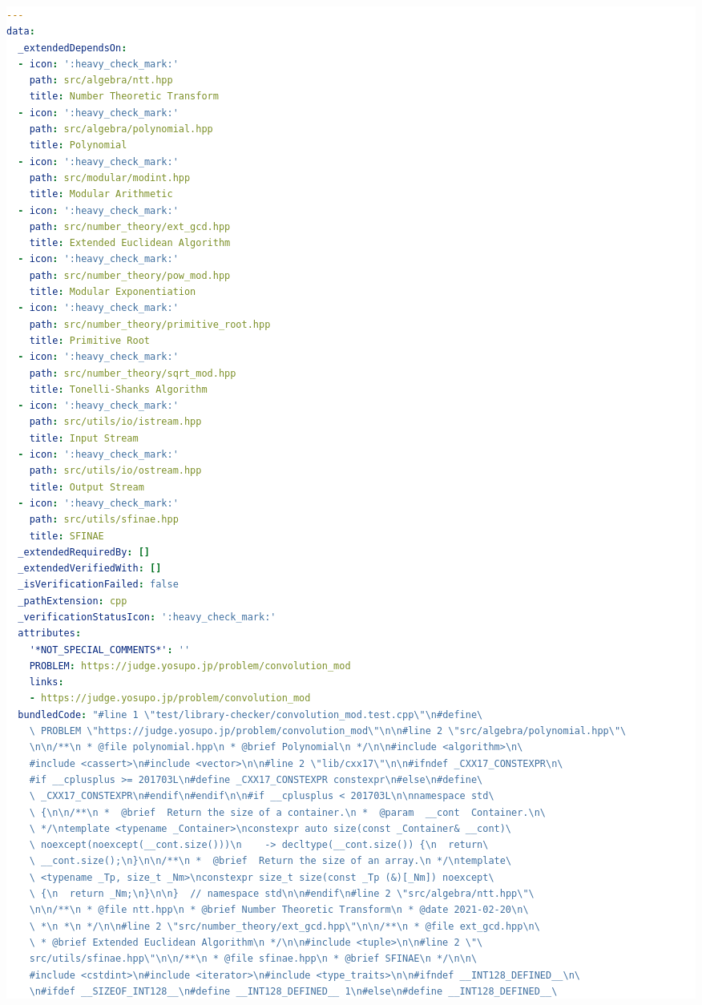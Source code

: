 ```yaml
---
data:
  _extendedDependsOn:
  - icon: ':heavy_check_mark:'
    path: src/algebra/ntt.hpp
    title: Number Theoretic Transform
  - icon: ':heavy_check_mark:'
    path: src/algebra/polynomial.hpp
    title: Polynomial
  - icon: ':heavy_check_mark:'
    path: src/modular/modint.hpp
    title: Modular Arithmetic
  - icon: ':heavy_check_mark:'
    path: src/number_theory/ext_gcd.hpp
    title: Extended Euclidean Algorithm
  - icon: ':heavy_check_mark:'
    path: src/number_theory/pow_mod.hpp
    title: Modular Exponentiation
  - icon: ':heavy_check_mark:'
    path: src/number_theory/primitive_root.hpp
    title: Primitive Root
  - icon: ':heavy_check_mark:'
    path: src/number_theory/sqrt_mod.hpp
    title: Tonelli-Shanks Algorithm
  - icon: ':heavy_check_mark:'
    path: src/utils/io/istream.hpp
    title: Input Stream
  - icon: ':heavy_check_mark:'
    path: src/utils/io/ostream.hpp
    title: Output Stream
  - icon: ':heavy_check_mark:'
    path: src/utils/sfinae.hpp
    title: SFINAE
  _extendedRequiredBy: []
  _extendedVerifiedWith: []
  _isVerificationFailed: false
  _pathExtension: cpp
  _verificationStatusIcon: ':heavy_check_mark:'
  attributes:
    '*NOT_SPECIAL_COMMENTS*': ''
    PROBLEM: https://judge.yosupo.jp/problem/convolution_mod
    links:
    - https://judge.yosupo.jp/problem/convolution_mod
  bundledCode: "#line 1 \"test/library-checker/convolution_mod.test.cpp\"\n#define\
    \ PROBLEM \"https://judge.yosupo.jp/problem/convolution_mod\"\n\n#line 2 \"src/algebra/polynomial.hpp\"\
    \n\n/**\n * @file polynomial.hpp\n * @brief Polynomial\n */\n\n#include <algorithm>\n\
    #include <cassert>\n#include <vector>\n\n#line 2 \"lib/cxx17\"\n\n#ifndef _CXX17_CONSTEXPR\n\
    #if __cplusplus >= 201703L\n#define _CXX17_CONSTEXPR constexpr\n#else\n#define\
    \ _CXX17_CONSTEXPR\n#endif\n#endif\n\n#if __cplusplus < 201703L\n\nnamespace std\
    \ {\n\n/**\n *  @brief  Return the size of a container.\n *  @param  __cont  Container.\n\
    \ */\ntemplate <typename _Container>\nconstexpr auto size(const _Container& __cont)\
    \ noexcept(noexcept(__cont.size()))\n    -> decltype(__cont.size()) {\n  return\
    \ __cont.size();\n}\n\n/**\n *  @brief  Return the size of an array.\n */\ntemplate\
    \ <typename _Tp, size_t _Nm>\nconstexpr size_t size(const _Tp (&)[_Nm]) noexcept\
    \ {\n  return _Nm;\n}\n\n}  // namespace std\n\n#endif\n#line 2 \"src/algebra/ntt.hpp\"\
    \n\n/**\n * @file ntt.hpp\n * @brief Number Theoretic Transform\n * @date 2021-02-20\n\
    \ *\n *\n */\n\n#line 2 \"src/number_theory/ext_gcd.hpp\"\n\n/**\n * @file ext_gcd.hpp\n\
    \ * @brief Extended Euclidean Algorithm\n */\n\n#include <tuple>\n\n#line 2 \"\
    src/utils/sfinae.hpp\"\n\n/**\n * @file sfinae.hpp\n * @brief SFINAE\n */\n\n\
    #include <cstdint>\n#include <iterator>\n#include <type_traits>\n\n#ifndef __INT128_DEFINED__\n\
    \n#ifdef __SIZEOF_INT128__\n#define __INT128_DEFINED__ 1\n#else\n#define __INT128_DEFINED__\
```